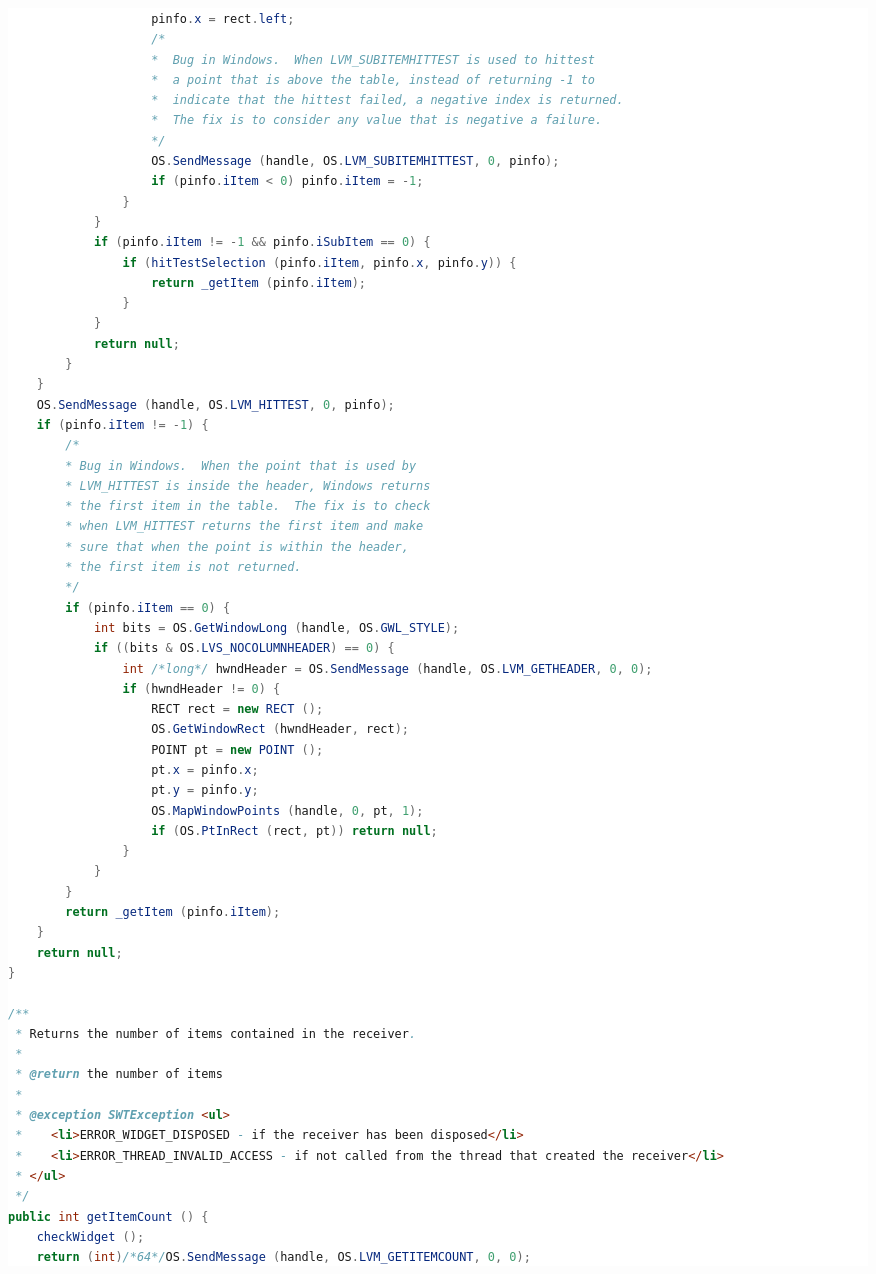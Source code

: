 ```java
					pinfo.x = rect.left;
					/*
					*  Bug in Windows.  When LVM_SUBITEMHITTEST is used to hittest
					*  a point that is above the table, instead of returning -1 to
					*  indicate that the hittest failed, a negative index is returned.
					*  The fix is to consider any value that is negative a failure.
					*/
					OS.SendMessage (handle, OS.LVM_SUBITEMHITTEST, 0, pinfo);
					if (pinfo.iItem < 0) pinfo.iItem = -1;
				}
			}
			if (pinfo.iItem != -1 && pinfo.iSubItem == 0) {
				if (hitTestSelection (pinfo.iItem, pinfo.x, pinfo.y)) {
					return _getItem (pinfo.iItem);
				}
			}
			return null;
		}
	}
	OS.SendMessage (handle, OS.LVM_HITTEST, 0, pinfo);
	if (pinfo.iItem != -1) {
		/*
		* Bug in Windows.  When the point that is used by
		* LVM_HITTEST is inside the header, Windows returns
		* the first item in the table.  The fix is to check
		* when LVM_HITTEST returns the first item and make
		* sure that when the point is within the header,
		* the first item is not returned.
		*/
		if (pinfo.iItem == 0) {
			int bits = OS.GetWindowLong (handle, OS.GWL_STYLE);
			if ((bits & OS.LVS_NOCOLUMNHEADER) == 0) {
				int /*long*/ hwndHeader = OS.SendMessage (handle, OS.LVM_GETHEADER, 0, 0);
				if (hwndHeader != 0) {
					RECT rect = new RECT ();					
					OS.GetWindowRect (hwndHeader, rect);
					POINT pt = new POINT ();
					pt.x = pinfo.x;
					pt.y = pinfo.y;
					OS.MapWindowPoints (handle, 0, pt, 1);
					if (OS.PtInRect (rect, pt)) return null;
				}
			}
		}
		return _getItem (pinfo.iItem);
	}
	return null;
}

/**
 * Returns the number of items contained in the receiver.
 *
 * @return the number of items
 *
 * @exception SWTException <ul>
 *    <li>ERROR_WIDGET_DISPOSED - if the receiver has been disposed</li>
 *    <li>ERROR_THREAD_INVALID_ACCESS - if not called from the thread that created the receiver</li>
 * </ul>
 */
public int getItemCount () {
	checkWidget ();
	return (int)/*64*/OS.SendMessage (handle, OS.LVM_GETITEMCOUNT, 0, 0);
```